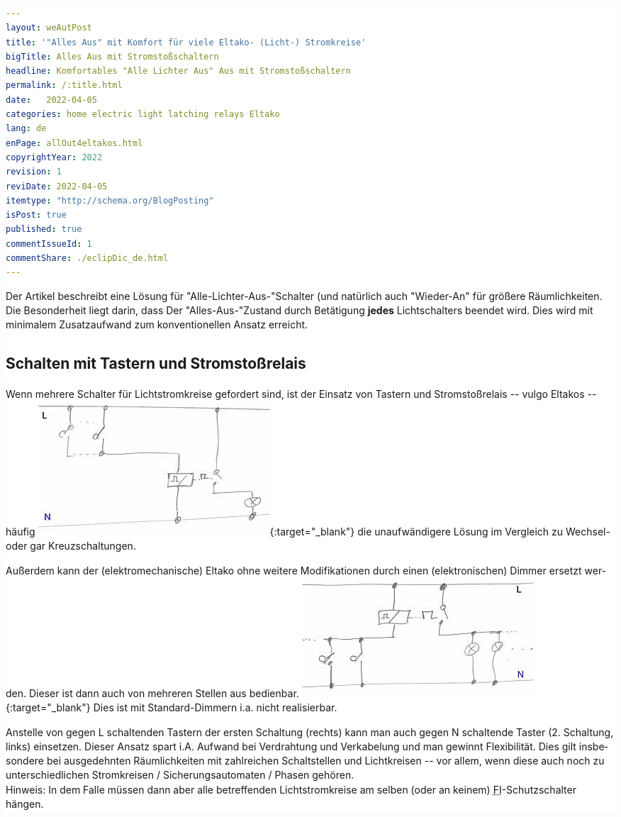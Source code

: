 ```yaml
---
layout: weAutPost
title: '"Alles Aus" mit Komfort für viele Eltako- (Licht-) Stromkreise'
bigTitle: Alles Aus mit Stromstoßschaltern
headline: Komfortables "Alle Lichter Aus" Aus mit Stromstoßschaltern
permalink: /:title.html
date:   2022-04-05
categories: home electric light latching relays Eltako 
lang: de
enPage: allOut4eltakos.html
copyrightYear: 2022
revision: 1
reviDate: 2022-04-05
itemtype: "http://schema.org/BlogPosting"
isPost: true
published: true
commentIssueId: 1
commentShare: ./eclipDic_de.html
---
```

Der Artikel beschreibt eine Lösung für "Alle-Lichter-Aus-"Schalter (und
natürlich auch "Wieder-An" für größere Räum&shy;lich&shy;kei&shy;ten. Die Be&shy;son&shy;der&shy;heit
liegt darin, dass Der "Alles-Aus-"Zustand durch Be&shy;tä&shy;ti&shy;gung
**jedes** Lichtschalters beendet wird. Dies wird mit minimalem 
Zu&shy;satz&shy;auf&shy;wand zum kon&shy;ven&shy;tio&shy;nel&shy;len Ansatz erreicht.

 
## Schalten mit Tastern und Strom&shy;stoß&shy;re&shy;lais

Wenn mehrere Schalter für Licht&shy;strom&shy;kreise gefordert sind, ist der Einsatz
von Tastern und Strom&shy;stoß&shy;re&shy;lais -- vulgo Eltakos -- häufig [<img 
src="/assets/images/postEltako/eltako1-sm.jpg" width="327" height="189" 
title="Licht mit Strom&shy;stoß&shy;re&shy;lais; click: groß" alt="Licht mit Eltako"
class="imgonright" />](/assets/images/postEltako/eltako1.jpg "click: groß"){:target="_blank"}
die unaufwändigere Lösung im Vergleich zu Wech&shy;sel- oder gar Kreuzschaltungen.

Außerdem kann der (elektromechanische) Eltako ohne weitere Mo&shy;di&shy;fi&shy;ka&shy;tio&shy;nen 
durch einen (elektronischen) Dimmer ersetzt wer&shy;den. Dieser ist dann auch
von mehreren Stellen aus bedienbar. [<img 
src="/assets/images/postEltako/eltako2-sm.jpg" width="327" height="168" 
title="Licht mit Strom&shy;stoß&shy;re&shy;lais; click: groß"  alt="Licht mit Eltako"
class="imgonleft" />](/assets/images/postEltako/eltako2.jpg "click: groß"){:target="_blank"}
Dies&nbsp;ist mit Standard-Dimmern i.a. 
nicht reali&shy;sier&shy;bar. 

Anstelle von gegen L schaltenden Tastern der ersten Schaltung (rechts) kann
man auch gegen N schaltende Taster (2. Schaltung, links) ein&shy;set&shy;zen.
Dieser Ansatz spart i.A. Aufwand bei Verdrahtung und Verkabelung und man
gewinnt Flexibilität. Dies gilt ins&shy;be&shy;son&shy;dere bei ausgedehnten Räum&shy;lich&shy;kei&shy;ten
mit zahlreichen Schaltstellen und Lichtkreisen -- vor allem, wenn diese auch 
noch zu unter&shy;schied&shy;lichen Strom&shy;kreisen / Siche&shy;rungs&shy;aut&shy;oma&shy;ten / Phasen
gehören.    
Hinweis: In dem Falle müssen dann aber alle be&shy;tref&shy;fen&shy;den Licht&shy;strom&shy;kreise am
selben (oder an keinem) 
<abbr title="Fehlerstrom, engl. RC(D)">FI</abbr>-Schutzschalter
hängen.<br clear="left" />
